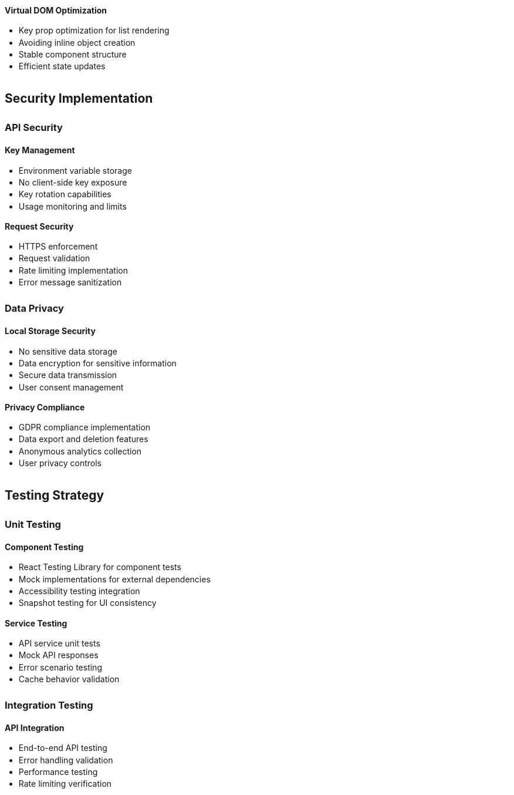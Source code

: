**Virtual DOM Optimization**
- Key prop optimization for list rendering
- Avoiding inline object creation
- Stable component structure
- Efficient state updates

## Security Implementation

### API Security
**Key Management**
- Environment variable storage
- No client-side key exposure
- Key rotation capabilities
- Usage monitoring and limits

**Request Security**
- HTTPS enforcement
- Request validation
- Rate limiting implementation
- Error message sanitization

### Data Privacy
**Local Storage Security**
- No sensitive data storage
- Data encryption for sensitive information
- Secure data transmission
- User consent management

**Privacy Compliance**
- GDPR compliance implementation
- Data export and deletion features
- Anonymous analytics collection
- User privacy controls

## Testing Strategy

### Unit Testing
**Component Testing**
- React Testing Library for component tests
- Mock implementations for external dependencies
- Accessibility testing integration
- Snapshot testing for UI consistency

**Service Testing**
- API service unit tests
- Mock API responses
- Error scenario testing
- Cache behavior validation

### Integration Testing
**API Integration**
- End-to-end API testing
- Error handling validation
- Performance testing
- Rate limiting verification
